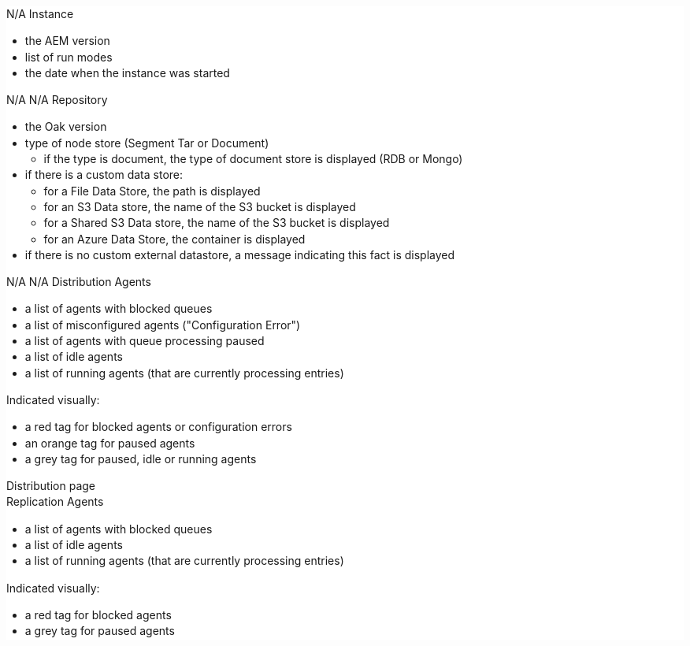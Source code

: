    <td>N/A</td> 
  </tr> 
  <tr> 
   <td>Instance</td> 
   <td> 
    <ul> 
     <li>the AEM version</li> 
     <li>list of run modes</li> 
     <li>the date when the instance was started</li> 
    </ul> </td> 
   <td>N/A</td> 
   <td>N/A</td> 
  </tr> 
  <tr> 
   <td>Repository</td> 
   <td> 
    <ul> 
     <li>the Oak version</li> 
     <li>type of node store (Segment Tar or Document) 
      <ul> 
       <li>if the type is document, the type of document store is displayed (RDB or Mongo)</li> 
      </ul> </li> 
     <li>if there is a custom data store: 
      <ul> 
       <li>for a File Data Store, the path is displayed</li> 
       <li>for an S3 Data store, the name of the S3 bucket is displayed</li> 
       <li>for a Shared S3 Data store, the name of the S3 bucket is displayed</li> 
       <li>for an Azure Data Store, the container is displayed</li> 
      </ul> </li> 
     <li>if there is no custom external datastore, a message indicating this fact is displayed</li> 
    </ul> </td> 
   <td>N/A</td> 
   <td>N/A</td> 
  </tr> 
  <tr> 
   <td>Distribution Agents</td> 
   <td> 
    <ul> 
     <li>a list of agents with blocked queues</li> 
     <li>a list of misconfigured agents ("Configuration Error")</li> 
     <li>a list of agents with queue processing paused</li> 
     <li>a list of idle agents</li> 
     <li>a list of running agents (that are currently processing entries)</li> 
    </ul> </td> 
   <td><p>Indicated visually:</p> 
    <ul> 
     <li>a red tag for blocked agents or configuration errors</li> 
     <li>an orange tag for paused agents</li> 
     <li>a grey tag for paused, idle or running agents<br /> </li> 
    </ul> </td> 
   <td>Distribution page<br /> </td> 
  </tr> 
  <tr> 
   <td>Replication Agents</td> 
   <td> 
    <ul> 
     <li>a list of agents with blocked queues</li> 
     <li>a list of idle agents</li> 
     <li>a list of running agents (that are currently processing entries)</li> 
    </ul> </td> 
   <td><p>Indicated visually:<br /> </p> 
    <ul> 
     <li>a red tag for blocked agents</li> 
     <li>a grey tag for paused agents</li> 
